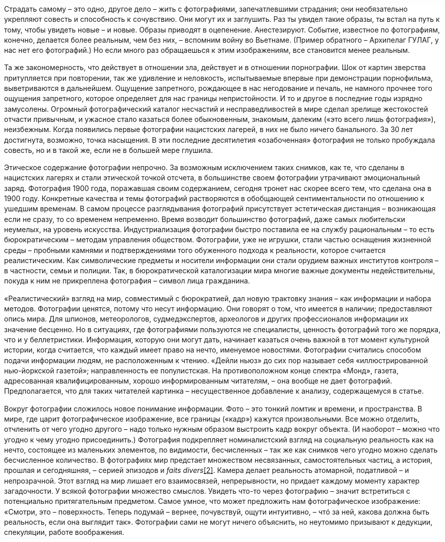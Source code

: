 Страдать самому – это одно, другое дело – жить с фотографиями, запечатлевшими страдания; они необязательно укрепляют совесть и способность к сочувствию. Они могут их и заглушить. Раз ты увидел такие образы, ты встал на путь к тому, чтобы увидеть новые – и новые. Образы приводят в оцепенение. Анестезируют. Событие, известное по фотографиям, конечно, делается более реальным, чем без них, – вспомним войну во Вьетнаме. (Пример обратного – Архипелаг ГУЛАГ, у нас нет его фотографий.) Но если много раз обращаешься к этим изображениям, все становится менее реальным.

Та же закономерность, что действует в отношении зла, действует и в отношении порнографии. Шок от картин зверства притупляется при повторении, так же удивление и неловкость, испытываемые впервые при демонстрации порнофильма, выветриваются в дальнейшем. Ощущение запретного, рождающее в нас негодование и печаль, не намного прочнее того ощущения запретного, которое определяет для нас границы непристойности. И то и другое в последние годы изрядно замусолены. Огромный фотографический каталог несчастий и несправедливостей в мире сделал зрелище жестокостей отчасти привычным, и ужасное стало казаться более обыкновенным, знакомым, далеким («это всего лишь фотография»), неизбежным. Когда появились первые фотографии нацистских лагерей, в них не было ничего банального. За 30 лет достигнута, возможно, точка насыщения. В эти последние десятилетия «озабоченная» фотография не только пробуждала совесть, но и в такой же, если не в большей мере глушила.

Этическое содержание фотографии непрочно. За возможным исключением таких снимков, как те, что сделаны в нацистских лагерях и стали этической точкой отсчета, в большинстве своем фотографии утрачивают эмоциональный заряд. Фотография 1900 года, поражавшая своим содержанием, сегодня тронет нас скорее всего тем, что сделана она в 1900 году. Конкретные качества и темы фотографий растворяются в обобщающей сентиментальности по отношению к ушедшим временам. В самом процессе разглядывания фотографий присутствует эстетическая дистанция – возникающая если не сразу, то со временем непременно. Время возводит большинство фотографий, даже самых любительски неумелых, на уровень искусства. Индустриализация фотографии быстро поставила ее на службу рациональным – то есть бюрократическим – методам управления обществом. Фотографии, уже не игрушки, стали частью оснащения жизненной среды – пробными камнями и подтверждениями того обуженного подхода к реальности, которое считается реалистическим. Как символические предметы и носители информации они стали орудием важных институтов контроля – в частности, семьи и полиции. Так, в бюрократической каталогизации мира многие важные документы недействительны, покуда к ним не прикреплена фотография – символ лица гражданина.

«Реалистический» взгляд на мир, совместимый с бюрократией, дал новую трактовку знания – как информации и набора методов. Фотографии ценятся, потому что несут информацию. Они говорят о том, что имеется в наличии; предоставляют опись мира. Для шпионов, метеорологов, судмедэкспертов, археологов и других профессионалов информации их значение бесценно. Но в ситуациях, где фотографиями пользуются не специалисты, ценность фотографий того же порядка, что и у беллетристики. Информация, которую они могут дать, начинает казаться очень важной в тот момент культурной истории, когда считается, что каждый имеет право на нечто, именуемое новостями. Фотографии считались способом подачи информации людям, не расположенным к чтению. «Дейли ньюз» до сих пор называет себя «иллюстрированной нью-йоркской газетой»; направленность ее популистская. На противоположном конце спектра «Монд», газета, адресованная квалифицированным, хорошо информированным читателям, – она вообще не дает фотографий. Предполагается, что для таких читателей картинка – несущественное добавление к анализу, содержащемуся в статье.

Вокруг фотографии сложилось новое понимание информации. Фото – это тонкий ломтик и времени, и пространства. В мире, где царит фотографическое изображение, все границы («кадр») кажутся произвольными. Все можно отделить, отчленить от чего угодно другого – надо только нужным образом выстроить кадр вокруг объекта. (И наоборот – можно что угодно к чему угодно присоединить.) Фотография подкрепляет номиналистский взгляд на социальную реальность как на нечто, состоящее из маленьких элементов, по видимости, бесчисленных – так же как снимков чего угодно можно сделать бесчисленное количество. В фотографиях мир предстает множеством несвязанных, самостоятельных частиц, а история, прошлая и сегодняшняя, – серией эпизодов и *faits divers*[\[2\]](#ch2.xhtml#id6). Камера делает реальность атомарной, податливой – и непрозрачной. Этот взгляд на мир лишает его взаимосвязей, непрерывности, но придает каждому моменту характер загадочности. У всякой фотографии множество смыслов. Увидеть что-то через фотографию – значит встретиться с потенциально притягательным предметом. Самое умное, что может предложить нам фотографическое изображение: «Смотри, это – поверхность. Теперь подумай – вернее, почувствуй, ощути интуитивно, – чтó за ней, какова должна быть реальность, если она выглядит так». Фотографии сами не могут ничего объяснить, но неутомимо призывают к дедукции, спекуляции, работе воображения.
